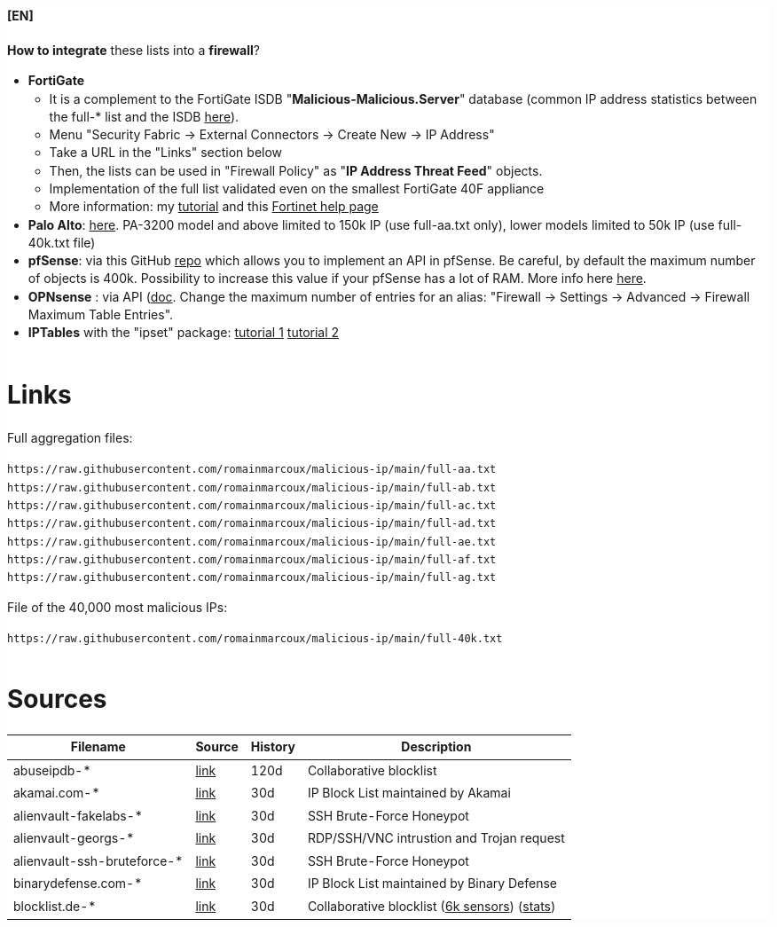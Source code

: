 #### **[EN]**
**How to integrate** these lists into a **firewall**?
- **FortiGate**
   * It is a complement to the FortiGate ISDB "**Malicious-Malicious.Server**" database (common IP address statistics between the full-\* list and the ISDB [here](https://github.com/romainmarcoux/malicious-ip#statistics)).
   * Menu "Security Fabric → External Connectors → Create New → IP Address"
   * Take a URL in the "Links" section below
   * Then, the lists can be used in "Firewall Policy" as "**IP Address Threat Feed**" objects.
   * Implementation of the full list validated even on the smallest FortiGate 40F appliance
   * More information: my [tutorial](https://www.linkedin.com/posts/romainmarcoux_bloquer-des-ip-de-listes-externes-sur-fortigate-activity-7112413515725852673-KD4q) and this [Fortinet help page](https://docs.fortinet.com/document/fortigate/7.0.12/administration-guide/891236/ip-address-threat-feed)
- **Palo Alto**: [here](https://docs.paloaltonetworks.com/pan-os/9-1/pan-os-admin/policy/use-an-external-dynamic-list-in-policy/external-dynamic-list). PA-3200 model and above limited to 150k IP (use full-aa.txt only), lower models limited to 50k IP (use full-40k.txt file)
- **pfSense**: via this GitHub [repo](https://github.com/jaredhendrickson13/pfsense-api) which allows you to implement an API in pfSense. Be careful, by default the maximum number of objects is 400k.
Possibility to increase this value if your pfSense has a lot of RAM. More info here [here](https://docs.netgate.com/pfsense/en/latest/firewall/aliases.html#alias-sizing-concerns).
- **OPNsense** : via API ([doc](https://docs.opnsense.org/development/api/core/firewall.html). Change the maximum number of entries for an alias: "Firewall -> Settings -> Advanced -> Firewall Maximum Table Entries".
- **IPTables** with the "ipset" package: [tutorial 1](https://www.malekal.com/comment-utiliser-ipset-sur-linux/) [tutorial 2](https://fr-wiki.ikoula.com/fr/Cr%C3%A9er_et_administrer_facilement_une_blacklist_avec_ipset/iptables)

# Links

Full aggregation files:

```
https://raw.githubusercontent.com/romainmarcoux/malicious-ip/main/full-aa.txt
https://raw.githubusercontent.com/romainmarcoux/malicious-ip/main/full-ab.txt
https://raw.githubusercontent.com/romainmarcoux/malicious-ip/main/full-ac.txt
https://raw.githubusercontent.com/romainmarcoux/malicious-ip/main/full-ad.txt
https://raw.githubusercontent.com/romainmarcoux/malicious-ip/main/full-ae.txt
https://raw.githubusercontent.com/romainmarcoux/malicious-ip/main/full-af.txt
https://raw.githubusercontent.com/romainmarcoux/malicious-ip/main/full-ag.txt
```

File of the 40,000 most malicious IPs:

```
https://raw.githubusercontent.com/romainmarcoux/malicious-ip/main/full-40k.txt
```

# Sources

| Filename                                                | Source | History | Description |
| ------------------------------------------------------------ | ----------- | ------- | ----------- |
| abuseipdb-\* | [link](https://www.abuseipdb.com/) | 120d | Collaborative blocklist |
| akamai.com-\* | [link](https://threatintelligence.akamai.com/download-guardicore-cyber-threat-intelligence-data.html) | 30d | IP Block List maintained by Akamai |
| alienvault-fakelabs-\* | [link](https://otx.alienvault.com/pulse/62b111807cf993489def0c3b) | 30d | SSH Brute-Force Honeypot |
| alienvault-georgs-\* | [link](https://otx.alienvault.com/pulse/606d75c11c08ff94089a9430) | 30d | RDP/SSH/VNC intrustion and Trojan request |
| alienvault-ssh-bruteforce-\* | [link](https://otx.alienvault.com/pulse/60ece5998a5b54a5ffe75cb4) | 30d | SSH Brute-Force Honeypot |
| binarydefense.com-\* | [link](https://www.binarydefense.com/) | 30d | IP Block List maintained by Binary Defense |
| blocklist.de-\* | [link](https://www.blocklist.de/en/export.html) | 30d | Collaborative blocklist ([6k sensors](https://www.blocklist.de/en/index.html)) ([stats](https://www.blocklist.de/en/statistics.html))|